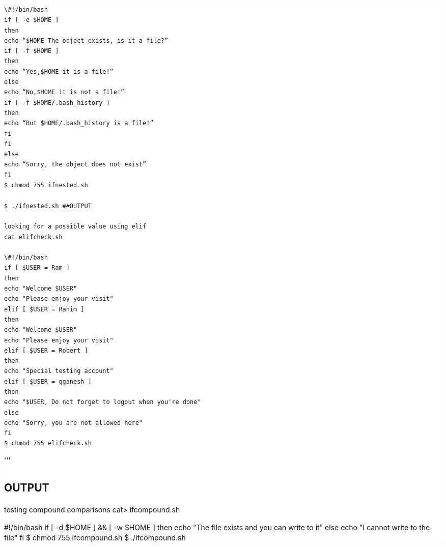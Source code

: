 	\#!/bin/bash
	if [ -e $HOME ]
	then
	echo “$HOME The object exists, is it a file?”
	if [ -f $HOME ]
	then
	echo “Yes,$HOME it is a file!”
	else
	echo “No,$HOME it is not a file!”
	if [ -f $HOME/.bash_history ]
	then
	echo “But $HOME/.bash_history is a file!”
	fi
	fi
	else
	echo “Sorry, the object does not exist”
	fi
	$ chmod 755 ifnested.sh
	
	$ ./ifnested.sh ##OUTPUT
	
	looking for a possible value using elif
	cat elifcheck.sh
	
	\#!/bin/bash
	if [ $USER = Ram ]
	then
	echo "Welcome $USER"
	echo "Please enjoy your visit"
	elif [ $USER = Rahim ]
	then
	echo "Welcome $USER"
	echo "Please enjoy your visit"
	elif [ $USER = Robert ]
	then
	echo "Special testing account"
	elif [ $USER = gganesh ]
	then
	echo "$USER, Do not forget to logout when you're done"
	else
	echo "Sorry, you are not allowed here"
	fi
	$ chmod 755 elifcheck.sh
'''
## OUTPUT
testing compound comparisons
cat> ifcompound.sh

\#!/bin/bash
if [ -d $HOME ] && [ -w $HOME ]
then
echo "The file exists and you can write to it"
else
echo "I cannot write to the file"
fi
$ chmod 755 ifcompound.sh $ ./ifcompound.sh
